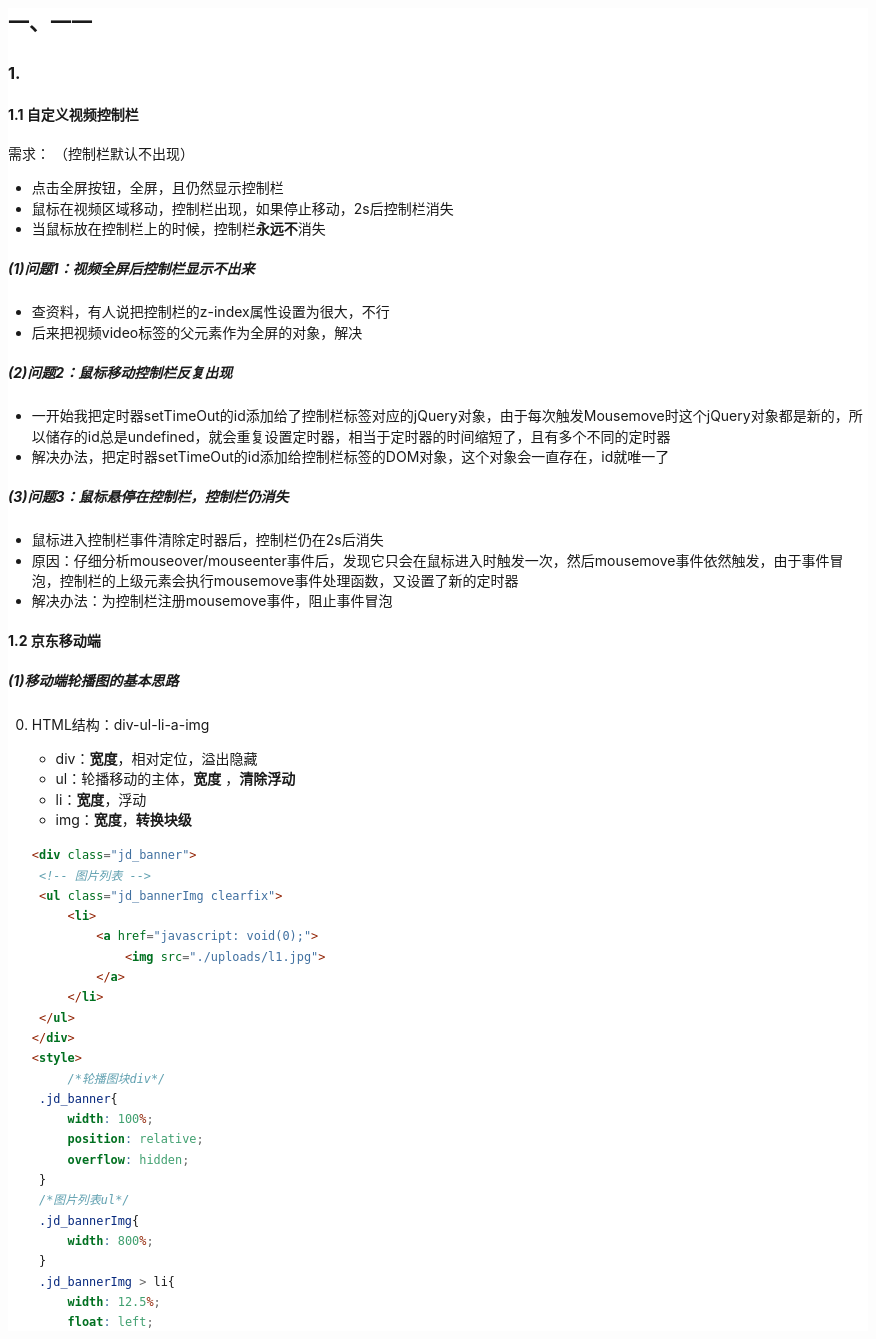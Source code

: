 ## 一、一一

### 1.

#### 1.1 自定义视频控制栏

需求： （控制栏默认不出现）

* 点击全屏按钮，全屏，且仍然显示控制栏
* 鼠标在视频区域移动，控制栏出现，如果停止移动，2s后控制栏消失
* 当鼠标放在控制栏上的时候，控制栏**永远不**消失

##### (1)问题1：视频全屏后控制栏显示不出来

* 查资料，有人说把控制栏的z-index属性设置为很大，不行
* 后来把视频video标签的父元素作为全屏的对象，解决

##### (2)问题2：鼠标移动控制栏反复出现

* 一开始我把定时器setTimeOut的id添加给了控制栏标签对应的jQuery对象，由于每次触发Mousemove时这个jQuery对象都是新的，所以储存的id总是undefined，就会重复设置定时器，相当于定时器的时间缩短了，且有多个不同的定时器
* 解决办法，把定时器setTimeOut的id添加给控制栏标签的DOM对象，这个对象会一直存在，id就唯一了

##### (3)问题3：鼠标悬停在控制栏，控制栏仍消失

* 鼠标进入控制栏事件清除定时器后，控制栏仍在2s后消失
* 原因：仔细分析mouseover/mouseenter事件后，发现它只会在鼠标进入时触发一次，然后mousemove事件依然触发，由于事件冒泡，控制栏的上级元素会执行mousemove事件处理函数，又设置了新的定时器
* 解决办法：为控制栏注册mousemove事件，阻止事件冒泡


#### 1.2 京东移动端

##### (1)移动端轮播图的基本思路

0. HTML结构：div-ul-li-a-img

   * div：**宽度**，相对定位，溢出隐藏
   * ul：轮播移动的主体，**宽度** ，**清除浮动**
   * li：**宽度**，浮动
   * img：**宽度**，**转换块级**

   ```html
   <div class="jd_banner">
   	<!-- 图片列表 -->
   	<ul class="jd_bannerImg clearfix">
   		<li>
   			<a href="javascript: void(0);">
   				<img src="./uploads/l1.jpg">
   			</a>
   		</li>
   	</ul>
   </div>
   <style>
     	/*轮播图块div*/
   	.jd_banner{
   		width: 100%;
   		position: relative;
   		overflow: hidden;
   	}
   	/*图片列表ul*/
   	.jd_bannerImg{
   		width: 800%;
   	}
   	.jd_bannerImg > li{
   		width: 12.5%;
   		float: left;
   ```